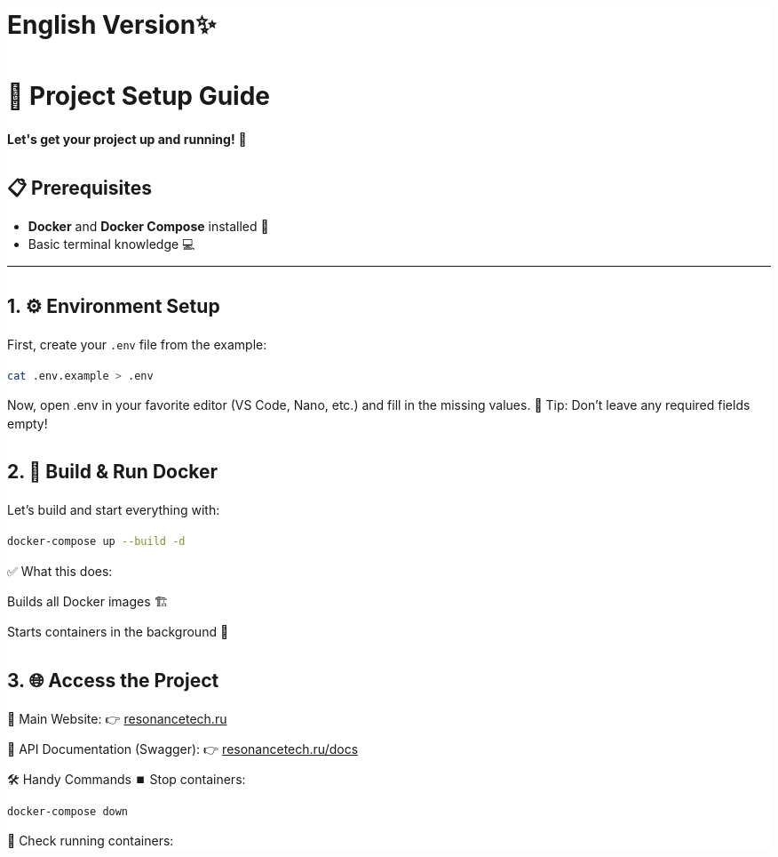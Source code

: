 # English Version✨

# 🚀 Project Setup Guide

**Let's get your project up and running!** 🎉

## 📋 Prerequisites

- **Docker** and **Docker Compose** installed 🐳
- Basic terminal knowledge 💻

---

## 1. ⚙️ **Environment Setup**

First, create your `.env` file from the example:

```bash
cat .env.example > .env
```

Now, open .env in your favorite editor (VS Code, Nano, etc.) and fill in the missing values.
🔹 Tip: Don’t leave any required fields empty!

## 2. 🐋 Build & Run Docker

Let’s build and start everything with:

```bash
docker-compose up --build -d
```

✅ What this does:

Builds all Docker images 🏗️

Starts containers in the background 🚀

## 3. 🌐 Access the Project

🎯 Main Website:
👉 [resonancetech.ru](resonancetech.ru)

📖 API Documentation (Swagger):
👉 [resonancetech.ru/docs](resonancetech.ru/docs)

🛠 Handy Commands
⏹ Stop containers:

```bash
docker-compose down
```

📜 Check running containers:
